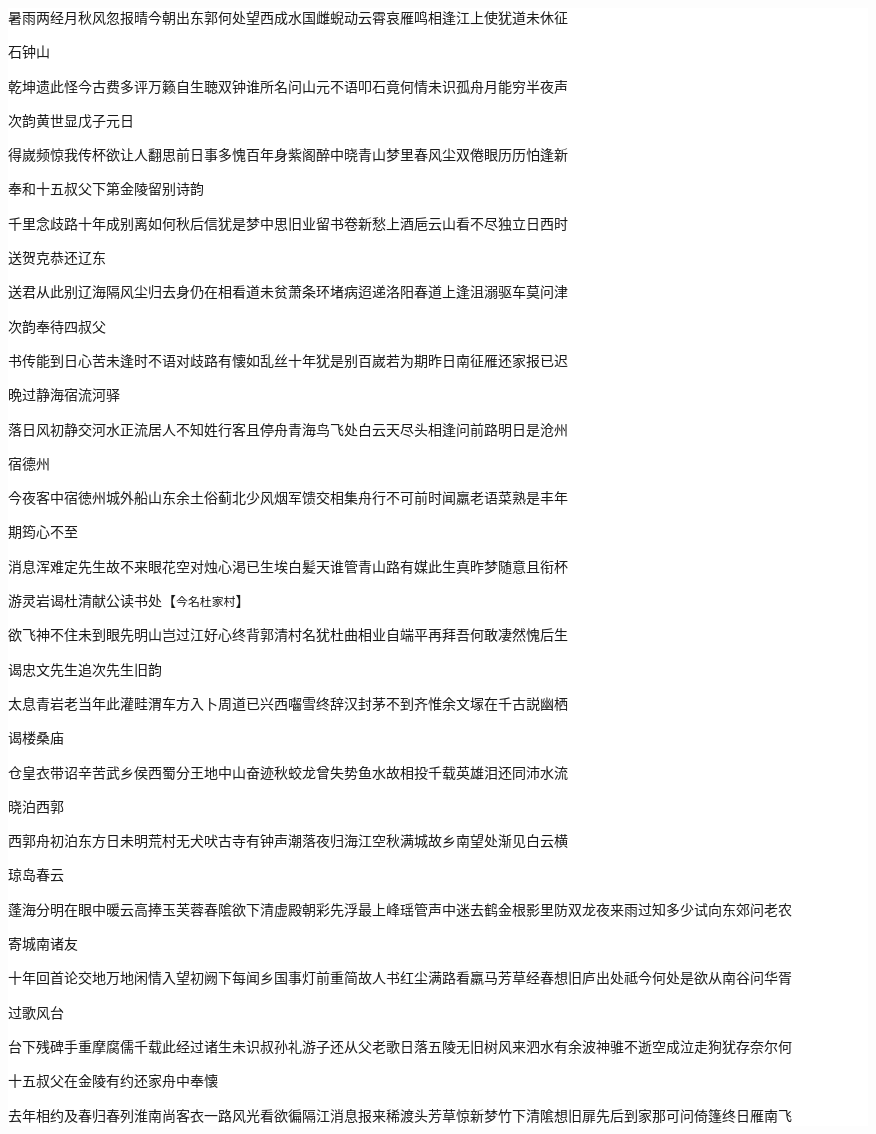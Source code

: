 暑雨两经月秋风忽报晴今朝出东郭何处望西成水国雌蜺动云霄哀雁鸣相逢江上使犹道未休征  

石钟山  

乾坤遗此怪今古费多评万籁自生聴双钟谁所名问山元不语叩石竟何情未识孤舟月能穷半夜声  

次韵黄世显戊子元日  

得嵗频惊我传杯欲让人翻思前日事多愧百年身紫阁醉中晓青山梦里春风尘双倦眼历历怕逢新  

奉和十五叔父下第金陵留别诗韵  

千里念歧路十年成别离如何秋后信犹是梦中思旧业留书卷新愁上酒巵云山看不尽独立日西时  

送贺克恭还辽东  

送君从此别辽海隔风尘归去身仍在相看道未贫萧条环堵病迢递洛阳春道上逢沮溺驱车莫问津  

次韵奉待四叔父  

书传能到日心苦未逢时不语对歧路有懐如乱丝十年犹是别百嵗若为期昨日南征雁还家报已迟  

晩过静海宿流河驿  

落日风初静交河水正流居人不知姓行客且停舟青海鸟飞处白云天尽头相逢问前路明日是沧州  

宿德州  

今夜客中宿徳州城外船山东余土俗蓟北少风烟军馈交相集舟行不可前时闻羸老语菜熟是丰年  

期筠心不至  

消息浑难定先生故不来眼花空对烛心渇已生埃白髪天谁管青山路有媒此生真昨梦随意且衔杯  

游灵岩谒杜清献公读书处【`今名杜家村`】  

欲飞神不住未到眼先明山岂过江好心终背郭清村名犹杜曲相业自端平再拜吾何敢凄然愧后生  

谒忠文先生追次先生旧韵  

太息青岩老当年此灌畦渭车方入卜周道已兴西囓雪终辞汉封茅不到齐惟余文塜在千古説幽栖  

谒楼桑庙  

仓皇衣带诏辛苦武乡侯西蜀分王地中山奋迹秋蛟龙曾失势鱼水故相投千载英雄泪还同沛水流  

晓泊西郭  

西郭舟初泊东方日未明荒村无犬吠古寺有钟声潮落夜归海江空秋满城故乡南望处渐见白云横  

琼岛春云  

蓬海分明在眼中暖云高捧玉芙蓉春隂欲下清虚殿朝彩先浮最上峰瑶管声中迷去鹤金根影里防双龙夜来雨过知多少试向东郊问老农  

寄城南诸友  

十年回首论交地万地闲情入望初阙下每闻乡国事灯前重简故人书红尘满路看羸马芳草经春想旧庐出处祗今何处是欲从南谷问华胥  

过歌风台  

台下残碑手重摩腐儒千载此经过诸生未识叔孙礼游子还从父老歌日落五陵无旧树风来泗水有余波神骓不逝空成泣走狗犹存奈尔何  

十五叔父在金陵有约还家舟中奉懐  

去年相约及春归春列淮南尚客衣一路风光看欲徧隔江消息报来稀渡头芳草惊新梦竹下清隂想旧扉先后到家那可问倚篷终日雁南飞  
